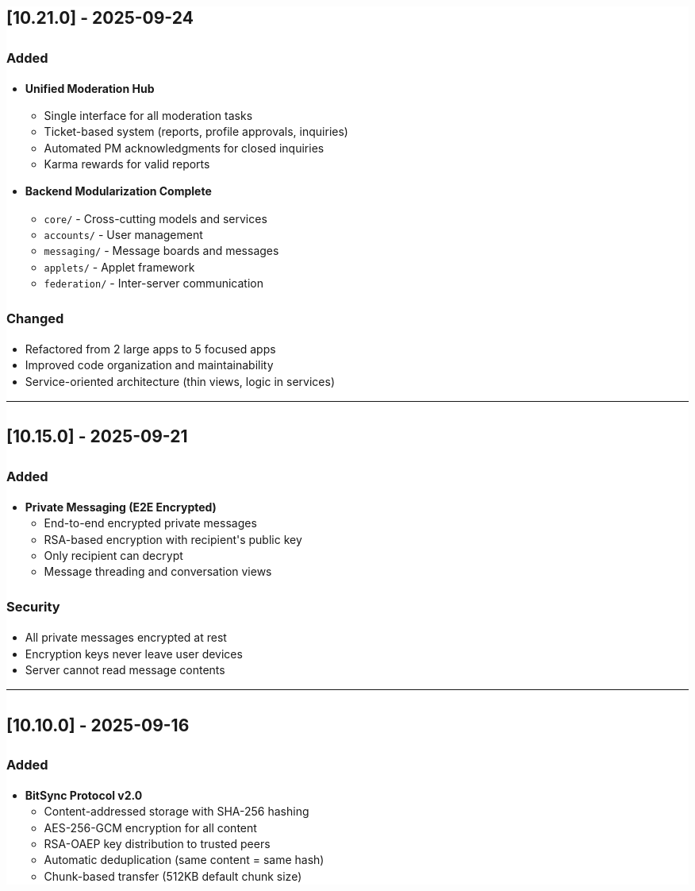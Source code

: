 
## [10.21.0] - 2025-09-24

### Added
- **Unified Moderation Hub**
  - Single interface for all moderation tasks
  - Ticket-based system (reports, profile approvals, inquiries)
  - Automated PM acknowledgments for closed inquiries
  - Karma rewards for valid reports

- **Backend Modularization Complete**
  - `core/` - Cross-cutting models and services
  - `accounts/` - User management
  - `messaging/` - Message boards and messages
  - `applets/` - Applet framework
  - `federation/` - Inter-server communication

### Changed
- Refactored from 2 large apps to 5 focused apps
- Improved code organization and maintainability
- Service-oriented architecture (thin views, logic in services)

---

## [10.15.0] - 2025-09-21

### Added
- **Private Messaging (E2E Encrypted)**
  - End-to-end encrypted private messages
  - RSA-based encryption with recipient's public key
  - Only recipient can decrypt
  - Message threading and conversation views

### Security
- All private messages encrypted at rest
- Encryption keys never leave user devices
- Server cannot read message contents

---

## [10.10.0] - 2025-09-16

### Added
- **BitSync Protocol v2.0**
  - Content-addressed storage with SHA-256 hashing
  - AES-256-GCM encryption for all content
  - RSA-OAEP key distribution to trusted peers
  - Automatic deduplication (same content = same hash)
  - Chunk-based transfer (512KB default chunk size)
